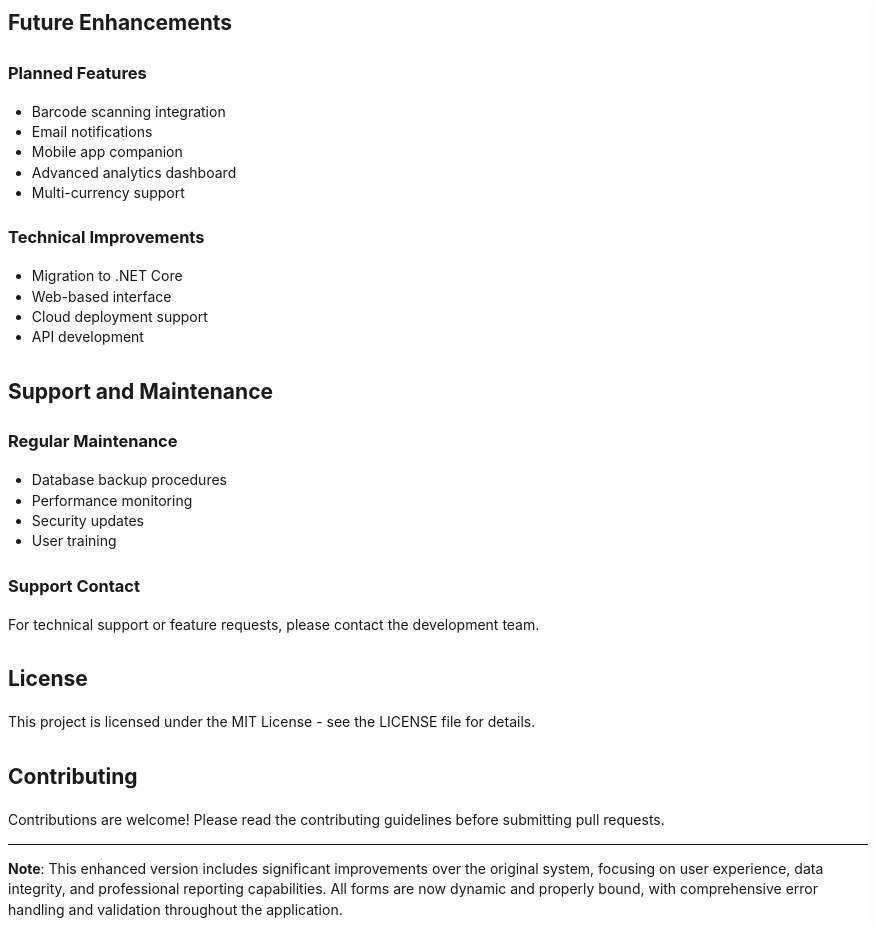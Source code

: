 ## Future Enhancements

### Planned Features
- Barcode scanning integration
- Email notifications
- Mobile app companion
- Advanced analytics dashboard
- Multi-currency support

### Technical Improvements
- Migration to .NET Core
- Web-based interface
- Cloud deployment support
- API development

## Support and Maintenance

### Regular Maintenance
- Database backup procedures
- Performance monitoring
- Security updates
- User training

### Support Contact
For technical support or feature requests, please contact the development team.

## License
This project is licensed under the MIT License - see the LICENSE file for details.

## Contributing
Contributions are welcome! Please read the contributing guidelines before submitting pull requests.

---

**Note**: This enhanced version includes significant improvements over the original system, focusing on user experience, data integrity, and professional reporting capabilities. All forms are now dynamic and properly bound, with comprehensive error handling and validation throughout the application.
